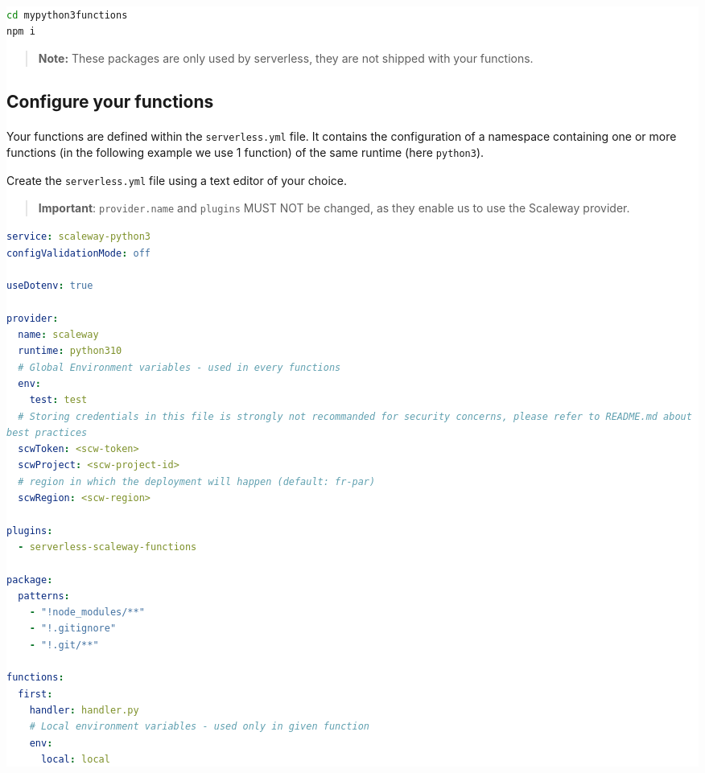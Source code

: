 ```bash
cd mypython3functions
npm i
```

> **Note:**
> These packages are only used by serverless, they are not shipped with your functions.

## Configure your functions

Your functions are defined within the `serverless.yml` file. It contains the configuration of a namespace containing one or more functions (in the following example we use 1 function) of the same runtime (here `python3`).

Create the `serverless.yml` file using a text editor of your choice.

> **Important**:
> `provider.name` and `plugins` MUST NOT be changed, as they enable us to use the Scaleway provider.

```yml
service: scaleway-python3
configValidationMode: off

useDotenv: true

provider:
  name: scaleway
  runtime: python310
  # Global Environment variables - used in every functions
  env:
    test: test
  # Storing credentials in this file is strongly not recommanded for security concerns, please refer to README.md about best practices
  scwToken: <scw-token>
  scwProject: <scw-project-id>
  # region in which the deployment will happen (default: fr-par)
  scwRegion: <scw-region>

plugins:
  - serverless-scaleway-functions

package:
  patterns:
    - "!node_modules/**"
    - "!.gitignore"
    - "!.git/**"

functions:
  first:
    handler: handler.py
    # Local environment variables - used only in given function
    env:
      local: local
```
